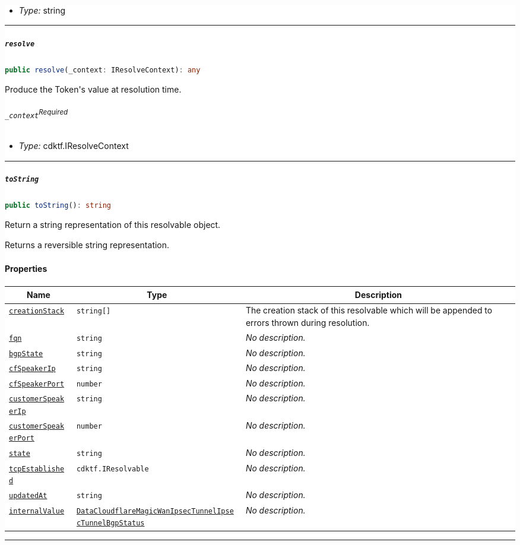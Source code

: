 - *Type:* string

---

##### `resolve` <a name="resolve" id="@cdktf/provider-cloudflare.dataCloudflareMagicWanIpsecTunnel.DataCloudflareMagicWanIpsecTunnelIpsecTunnelBgpStatusOutputReference.resolve"></a>

```typescript
public resolve(_context: IResolveContext): any
```

Produce the Token's value at resolution time.

###### `_context`<sup>Required</sup> <a name="_context" id="@cdktf/provider-cloudflare.dataCloudflareMagicWanIpsecTunnel.DataCloudflareMagicWanIpsecTunnelIpsecTunnelBgpStatusOutputReference.resolve.parameter._context"></a>

- *Type:* cdktf.IResolveContext

---

##### `toString` <a name="toString" id="@cdktf/provider-cloudflare.dataCloudflareMagicWanIpsecTunnel.DataCloudflareMagicWanIpsecTunnelIpsecTunnelBgpStatusOutputReference.toString"></a>

```typescript
public toString(): string
```

Return a string representation of this resolvable object.

Returns a reversible string representation.


#### Properties <a name="Properties" id="Properties"></a>

| **Name** | **Type** | **Description** |
| --- | --- | --- |
| <code><a href="#@cdktf/provider-cloudflare.dataCloudflareMagicWanIpsecTunnel.DataCloudflareMagicWanIpsecTunnelIpsecTunnelBgpStatusOutputReference.property.creationStack">creationStack</a></code> | <code>string[]</code> | The creation stack of this resolvable which will be appended to errors thrown during resolution. |
| <code><a href="#@cdktf/provider-cloudflare.dataCloudflareMagicWanIpsecTunnel.DataCloudflareMagicWanIpsecTunnelIpsecTunnelBgpStatusOutputReference.property.fqn">fqn</a></code> | <code>string</code> | *No description.* |
| <code><a href="#@cdktf/provider-cloudflare.dataCloudflareMagicWanIpsecTunnel.DataCloudflareMagicWanIpsecTunnelIpsecTunnelBgpStatusOutputReference.property.bgpState">bgpState</a></code> | <code>string</code> | *No description.* |
| <code><a href="#@cdktf/provider-cloudflare.dataCloudflareMagicWanIpsecTunnel.DataCloudflareMagicWanIpsecTunnelIpsecTunnelBgpStatusOutputReference.property.cfSpeakerIp">cfSpeakerIp</a></code> | <code>string</code> | *No description.* |
| <code><a href="#@cdktf/provider-cloudflare.dataCloudflareMagicWanIpsecTunnel.DataCloudflareMagicWanIpsecTunnelIpsecTunnelBgpStatusOutputReference.property.cfSpeakerPort">cfSpeakerPort</a></code> | <code>number</code> | *No description.* |
| <code><a href="#@cdktf/provider-cloudflare.dataCloudflareMagicWanIpsecTunnel.DataCloudflareMagicWanIpsecTunnelIpsecTunnelBgpStatusOutputReference.property.customerSpeakerIp">customerSpeakerIp</a></code> | <code>string</code> | *No description.* |
| <code><a href="#@cdktf/provider-cloudflare.dataCloudflareMagicWanIpsecTunnel.DataCloudflareMagicWanIpsecTunnelIpsecTunnelBgpStatusOutputReference.property.customerSpeakerPort">customerSpeakerPort</a></code> | <code>number</code> | *No description.* |
| <code><a href="#@cdktf/provider-cloudflare.dataCloudflareMagicWanIpsecTunnel.DataCloudflareMagicWanIpsecTunnelIpsecTunnelBgpStatusOutputReference.property.state">state</a></code> | <code>string</code> | *No description.* |
| <code><a href="#@cdktf/provider-cloudflare.dataCloudflareMagicWanIpsecTunnel.DataCloudflareMagicWanIpsecTunnelIpsecTunnelBgpStatusOutputReference.property.tcpEstablished">tcpEstablished</a></code> | <code>cdktf.IResolvable</code> | *No description.* |
| <code><a href="#@cdktf/provider-cloudflare.dataCloudflareMagicWanIpsecTunnel.DataCloudflareMagicWanIpsecTunnelIpsecTunnelBgpStatusOutputReference.property.updatedAt">updatedAt</a></code> | <code>string</code> | *No description.* |
| <code><a href="#@cdktf/provider-cloudflare.dataCloudflareMagicWanIpsecTunnel.DataCloudflareMagicWanIpsecTunnelIpsecTunnelBgpStatusOutputReference.property.internalValue">internalValue</a></code> | <code><a href="#@cdktf/provider-cloudflare.dataCloudflareMagicWanIpsecTunnel.DataCloudflareMagicWanIpsecTunnelIpsecTunnelBgpStatus">DataCloudflareMagicWanIpsecTunnelIpsecTunnelBgpStatus</a></code> | *No description.* |

---